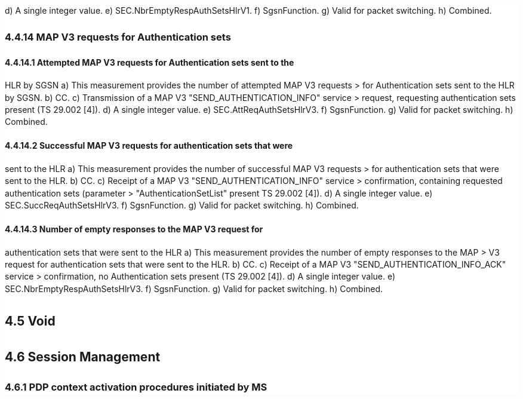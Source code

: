 d) A single integer value.
e) SEC.NbrEmptyRespAuthSetsHlrV1.
f) SgsnFunction.
g) Valid for packet switching.
h) Combined.
### 4.4.14 MAP V3 requests for Authentication sets
#### 4.4.14.1 Attempted MAP V3 requests for Authentication sets sent to the
HLR by SGSN
a) This measurement provides the number of attempted MAP V3 requests > for
Authentication sets sent to the HLR by SGSN.
b) CC.
c) Transmission of a MAP V3 \"SEND_AUTHENTICATION_INFO\" service > request,
requesting authentication sets present (TS 29.002 [4]).
d) A single integer value.
e) SEC.AttReqAuthSetsHlrV3.
f) SgsnFunction.
g) Valid for packet switching.
h) Combined.
#### 4.4.14.2 Successful MAP V3 requests for authentication sets that were
sent to the HLR
a) This measurement provides the number of successful MAP V3 requests > for
authentication sets that were sent to the HLR.
b) CC.
c) Receipt of a MAP V3 \"SEND_AUTHENTICATION_INFO\" service > confirmation,
containing requested authentication sets (parameter >
\"AuthenticationSetList\" present TS 29.002 [4]).
d) A single integer value.
e) SEC.SuccReqAuthSetsHlrV3.
f) SgsnFunction.
g) Valid for packet switching.
h) Combined.
#### 4.4.14.3 Number of empty responses to the MAP V3 request for
authentication sets that were sent to the HLR
a) This measurement provides the number of empty responses to the MAP > V3
request for authentication sets that were sent to the HLR.
b) CC.
c) Receipt of a MAP V3 \"SEND_AUTHENTICATION_INFO_ACK\" service >
confirmation, no Authentication sets present (TS 29.002 [4]).
d) A single integer value.
e) SEC.NbrEmptyRespAuthSetsHlrV3.
f) SgsnFunction.
g) Valid for packet switching.
h) Combined.
## 4.5 Void
## 4.6 Session Management
### 4.6.1 PDP context activation procedures initiated by MS
